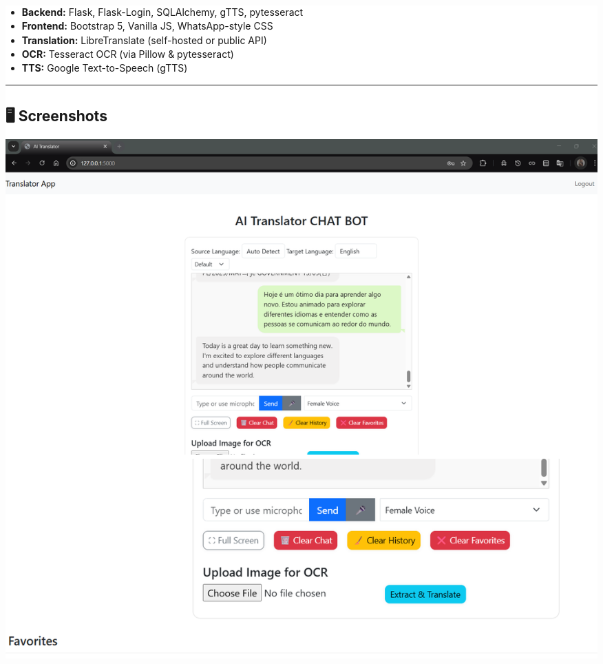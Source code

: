 - **Backend:** Flask, Flask-Login, SQLAlchemy, gTTS, pytesseract
- **Frontend:** Bootstrap 5, Vanilla JS, WhatsApp-style CSS
- **Translation:** LibreTranslate (self-hosted or public API)
- **OCR:** Tesseract OCR (via Pillow & pytesseract)
- **TTS:** Google Text-to-Speech (gTTS)

---

## 🖥️ Screenshots

![Chat Demo](Image1.png)
![OCR Demo](Image2.png)